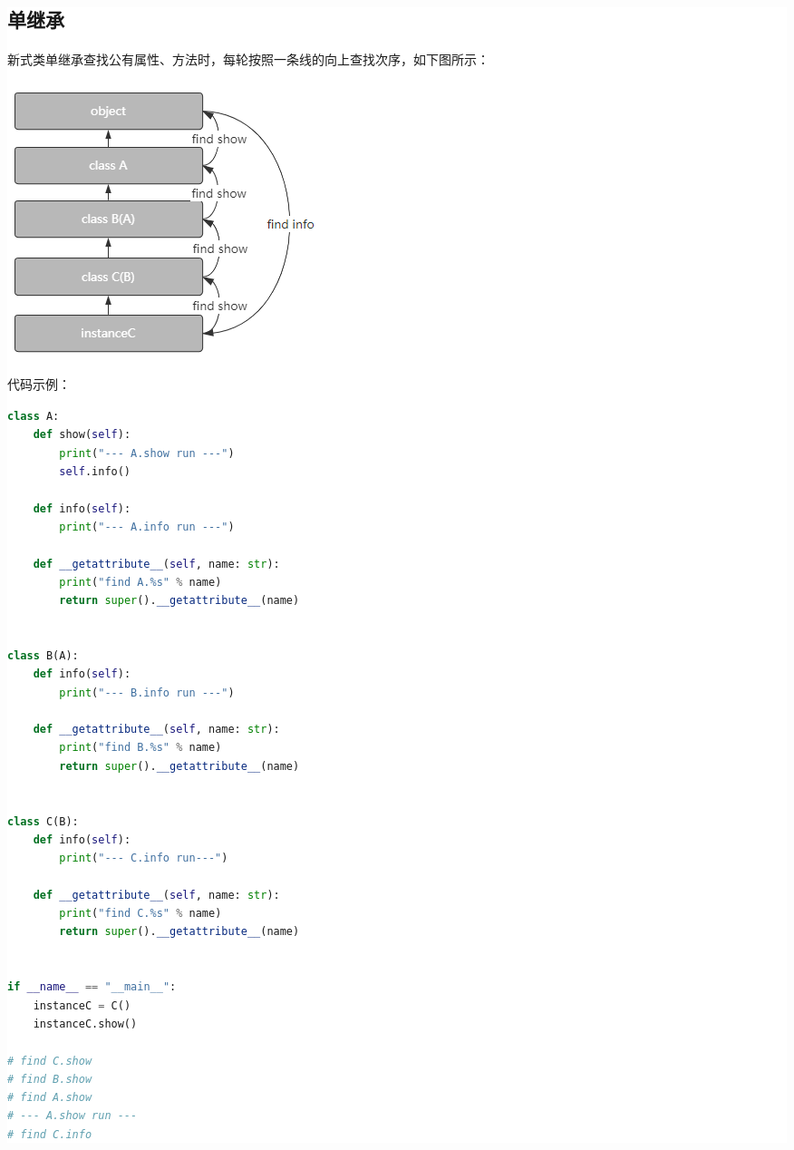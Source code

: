 ## 单继承

新式类单继承查找公有属性、方法时，每轮按照一条线的向上查找次序，如下图所示：

![image-20210606211132244](Python/f61181f7500e9e33f5cb5ae69958cf97.png)

代码示例：

```python
class A:
    def show(self):
        print("--- A.show run ---")
        self.info()

    def info(self):
        print("--- A.info run ---")

    def __getattribute__(self, name: str):
        print("find A.%s" % name)
        return super().__getattribute__(name)


class B(A):
    def info(self):
        print("--- B.info run ---")

    def __getattribute__(self, name: str):
        print("find B.%s" % name)
        return super().__getattribute__(name)


class C(B):
    def info(self):
        print("--- C.info run---")

    def __getattribute__(self, name: str):
        print("find C.%s" % name)
        return super().__getattribute__(name)


if __name__ == "__main__":
    instanceC = C()
    instanceC.show()

# find C.show
# find B.show
# find A.show
# --- A.show run ---
# find C.info
```